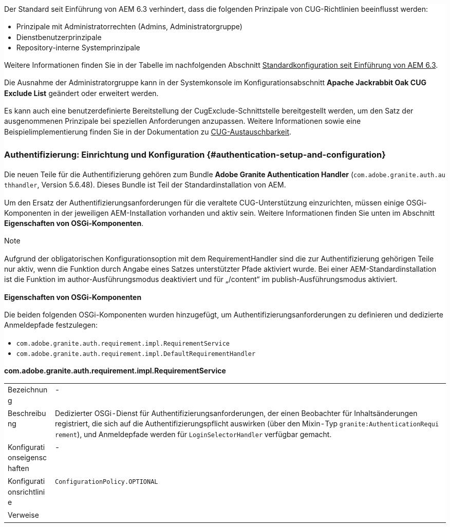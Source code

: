 Der Standard seit Einführung von AEM 6.3 verhindert, dass die folgenden Prinzipale von CUG-Richtlinien beeinflusst werden:

* Prinzipale mit Administratorrechten (Admins, Administratorgruppe)
* Dienstbenutzerprinzipale
* Repository-interne Systemprinzipale

Weitere Informationen finden Sie in der Tabelle im nachfolgenden Abschnitt [Standardkonfiguration seit Einführung von AEM 6.3](#default-configuration-since-aem).

Die Ausnahme der Administratorgruppe kann in der Systemkonsole im Konfigurationsabschnitt **Apache Jackrabbit Oak CUG Exclude List** geändert oder erweitert werden.

Es kann auch eine benutzerdefinierte Bereitstellung der CugExclude-Schnittstelle bereitgestellt werden, um den Satz der ausgenommenen Prinzipale bei speziellen Anforderungen anzupassen. Weitere Informationen sowie eine Beispielimplementierung finden Sie in der Dokumentation zu [CUG-Austauschbarkeit](https://jackrabbit.apache.org/oak/docs/security/authorization/cug.html#pluggability).

### Authentifizierung: Einrichtung und Konfiguration {#authentication-setup-and-configuration}

Die neuen Teile für die Authentifizierung gehören zum Bundle **Adobe Granite Authentication Handler** (`com.adobe.granite.auth.authhandler`, Version 5.6.48). Dieses Bundle ist Teil der Standardinstallation von AEM.

Um den Ersatz der Authentifizierungsanforderungen für die veraltete CUG-Unterstützung einzurichten, müssen einige OSGi-Komponenten in der jeweiligen AEM-Installation vorhanden und aktiv sein. Weitere Informationen finden Sie unten im Abschnitt **Eigenschaften von OSGi-Komponenten**.

>[!NOTE]
>
>Aufgrund der obligatorischen Konfigurationsoption mit dem RequirementHandler sind die zur Authentifizierung gehörigen Teile nur aktiv, wenn die Funktion durch Angabe eines Satzes unterstützter Pfade aktiviert wurde. Bei einer AEM-Standardinstallation ist die Funktion im author-Ausführungsmodus deaktiviert und für „/content“ im publish-Ausführungsmodus aktiviert.

**Eigenschaften von OSGi-Komponenten**

Die beiden folgenden OSGi-Komponenten wurden hinzugefügt, um Authentifizierungsanforderungen zu definieren und dedizierte Anmeldepfade festzulegen:

* `com.adobe.granite.auth.requirement.impl.RequirementService`
* `com.adobe.granite.auth.requirement.impl.DefaultRequirementHandler`

**com.adobe.granite.auth.requirement.impl.RequirementService**

<table>
 <tbody>
  <tr>
   <td>Bezeichnung</td>
   <td>-</td>
  </tr>
  <tr>
   <td>Beschreibung</td>
   <td>Dedizierter OSGi-Dienst für Authentifizierungsanforderungen, der einen Beobachter für Inhaltsänderungen registriert, die sich auf die Authentifizierungspflicht auswirken (über den Mixin-Typ <code>granite:AuthenticationRequirement</code>), und Anmeldepfade werden für <code>LoginSelectorHandler</code> verfügbar gemacht. </td>
  </tr>
  <tr>
   <td>Konfigurationseigenschaften</td>
   <td>-</td>
  </tr>
  <tr>
   <td>Konfigurationsrichtlinie</td>
   <td><code>ConfigurationPolicy.OPTIONAL</code></td>
  </tr>
  <tr>
   <td>Verweise</td>